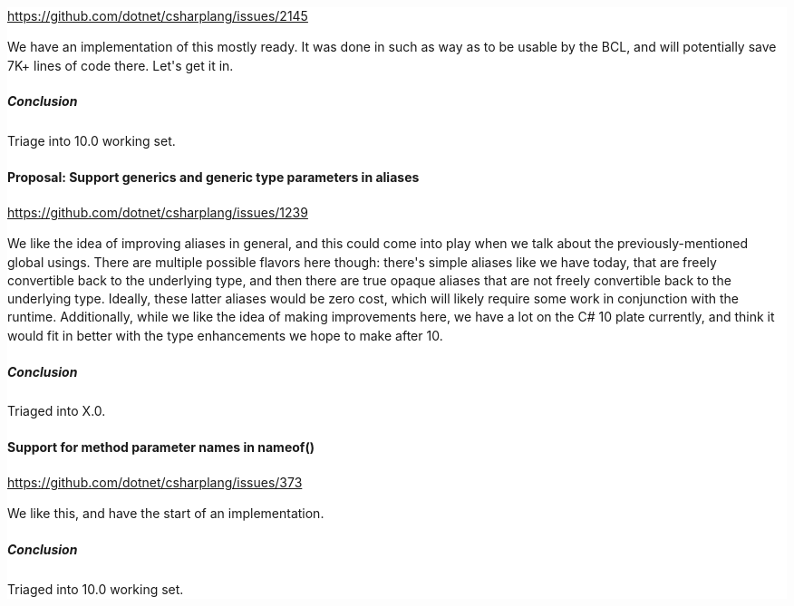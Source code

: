 https://github.com/dotnet/csharplang/issues/2145

We have an implementation of this mostly ready. It was done in such as way as to be usable by the BCL, and will
potentially save 7K+ lines of code there. Let's get it in.

##### Conclusion

Triage into 10.0 working set.

#### Proposal: Support generics and generic type parameters in aliases

https://github.com/dotnet/csharplang/issues/1239

We like the idea of improving aliases in general, and this could come into play when we talk about the previously-mentioned
global usings. There are multiple possible flavors here though: there's simple aliases like we have today, that are
freely convertible back to the underlying type, and then there are true opaque aliases that are not freely convertible
back to the underlying type. Ideally, these latter aliases would be zero cost, which will likely require some work in
conjunction with the runtime. Additionally, while we like the idea of making improvements here, we have a lot on the C# 10
plate currently, and think it would fit in better with the type enhancements we hope to make after 10.

##### Conclusion

Triaged into X.0.

#### Support for method parameter names in nameof()

https://github.com/dotnet/csharplang/issues/373

We like this, and have the start of an implementation.

##### Conclusion

Triaged into 10.0 working set.
